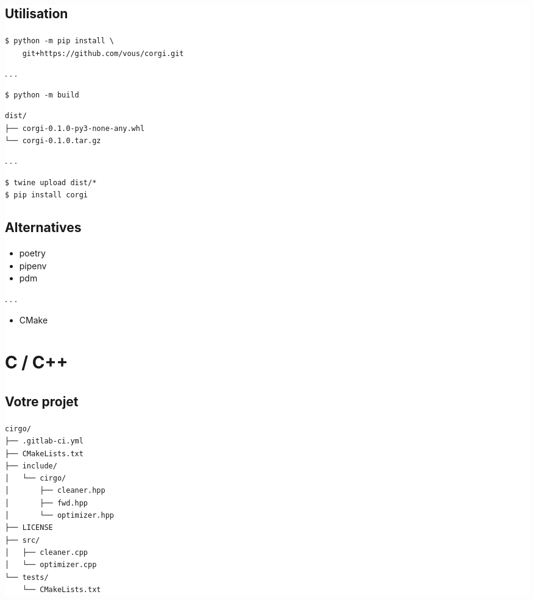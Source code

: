 ## Utilisation

```
$ python -m pip install \
    git+https://github.com/vous/corgi.git
```

. . .

```
$ python -m build
```

```
dist/
├── corgi-0.1.0-py3-none-any.whl
└── corgi-0.1.0.tar.gz
```

. . .

```
$ twine upload dist/*
$ pip install corgi
```

## Alternatives

- poetry
- pipenv
- pdm

. . .

- CMake

# C / C++

## Votre projet

```
cirgo/
├── .gitlab-ci.yml
├── CMakeLists.txt
├── include/
│   └── cirgo/
│       ├── cleaner.hpp
│       ├── fwd.hpp
│       └── optimizer.hpp
├── LICENSE
├── src/
│   ├── cleaner.cpp
│   └── optimizer.cpp
└── tests/
    └── CMakeLists.txt
```
